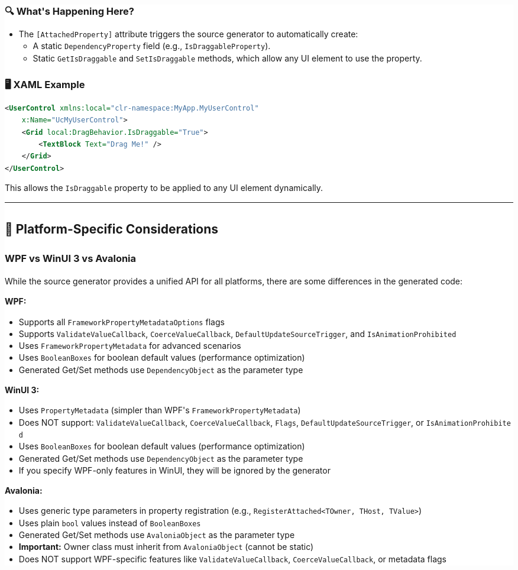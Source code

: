 ### 🔍 What's Happening Here?

- The `[AttachedProperty]` attribute triggers the source generator to automatically create:
  - A static `DependencyProperty` field (e.g., `IsDraggableProperty`).
  - Static `GetIsDraggable` and `SetIsDraggable` methods, which allow any UI element to use the property.

### 🖥️ XAML Example

```xml
<UserControl xmlns:local="clr-namespace:MyApp.MyUserControl"
    x:Name="UcMyUserControl">
    <Grid local:DragBehavior.IsDraggable="True">
        <TextBlock Text="Drag Me!" />
    </Grid>
</UserControl>
```

This allows the `IsDraggable` property to be applied to any UI element dynamically.

---

## 🔧 Platform-Specific Considerations

### WPF vs WinUI 3 vs Avalonia

While the source generator provides a unified API for all platforms, there are some differences in the generated code:

**WPF:**
- Supports all `FrameworkPropertyMetadataOptions` flags
- Supports `ValidateValueCallback`, `CoerceValueCallback`, `DefaultUpdateSourceTrigger`, and `IsAnimationProhibited`
- Uses `FrameworkPropertyMetadata` for advanced scenarios
- Uses `BooleanBoxes` for boolean default values (performance optimization)
- Generated Get/Set methods use `DependencyObject` as the parameter type

**WinUI 3:**
- Uses `PropertyMetadata` (simpler than WPF's `FrameworkPropertyMetadata`)
- Does NOT support: `ValidateValueCallback`, `CoerceValueCallback`, `Flags`, `DefaultUpdateSourceTrigger`, or `IsAnimationProhibited`
- Uses `BooleanBoxes` for boolean default values (performance optimization)
- Generated Get/Set methods use `DependencyObject` as the parameter type
- If you specify WPF-only features in WinUI, they will be ignored by the generator

**Avalonia:**
- Uses generic type parameters in property registration (e.g., `RegisterAttached<TOwner, THost, TValue>`)
- Uses plain `bool` values instead of `BooleanBoxes`
- Generated Get/Set methods use `AvaloniaObject` as the parameter type
- **Important:** Owner class must inherit from `AvaloniaObject` (cannot be static)
- Does NOT support WPF-specific features like `ValidateValueCallback`, `CoerceValueCallback`, or metadata flags

